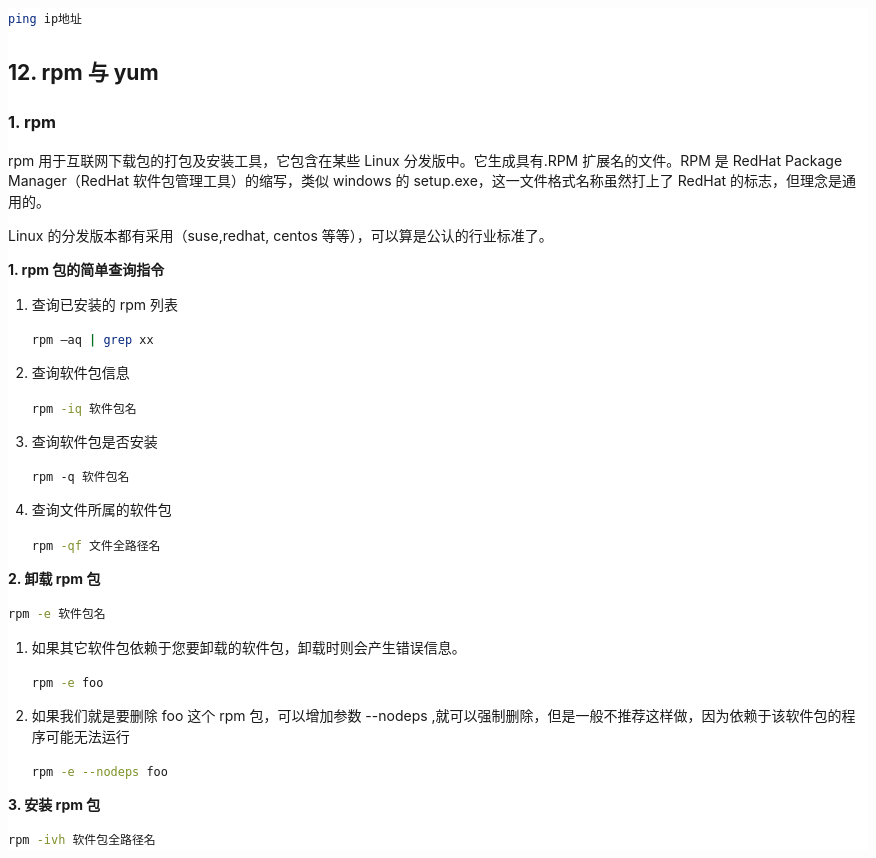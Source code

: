 ```sh
ping ip地址
```





## 12. rpm 与 yum

### 1. rpm

rpm 用于互联网下载包的打包及安装工具，它包含在某些 Linux 分发版中。它生成具有.RPM 扩展名的文件。RPM 是 RedHat Package Manager（RedHat 软件包管理工具）的缩写，类似 windows 的 setup.exe，这一文件格式名称虽然打上了 RedHat 的标志，但理念是通用的。

Linux 的分发版本都有采用（suse,redhat, centos 等等），可以算是公认的行业标准了。

**1. rpm 包的简单查询指令**

1. 查询已安装的 rpm 列表

   ```sh
   rpm –aq | grep xx
   ```

2. 查询软件包信息

   ```sh
   rpm -iq 软件包名
   ```

3. 查询软件包是否安装

   ```sfh
   rpm -q 软件包名
   ```

4. 查询文件所属的软件包

   ```sh
   rpm -qf 文件全路径名
   ```

**2. 卸载 rpm 包**

```sh
rpm -e 软件包名
```

1. 如果其它软件包依赖于您要卸载的软件包，卸载时则会产生错误信息。

   ```sh
   rpm -e foo
   ```

2. 如果我们就是要删除 foo 这个 rpm 包，可以增加参数 --nodeps ,就可以强制删除，但是一般不推荐这样做，因为依赖于该软件包的程序可能无法运行

   ```sh
   rpm -e --nodeps foo
   ```

**3. 安装 rpm 包**

```sh
rpm -ivh 软件包全路径名
```
